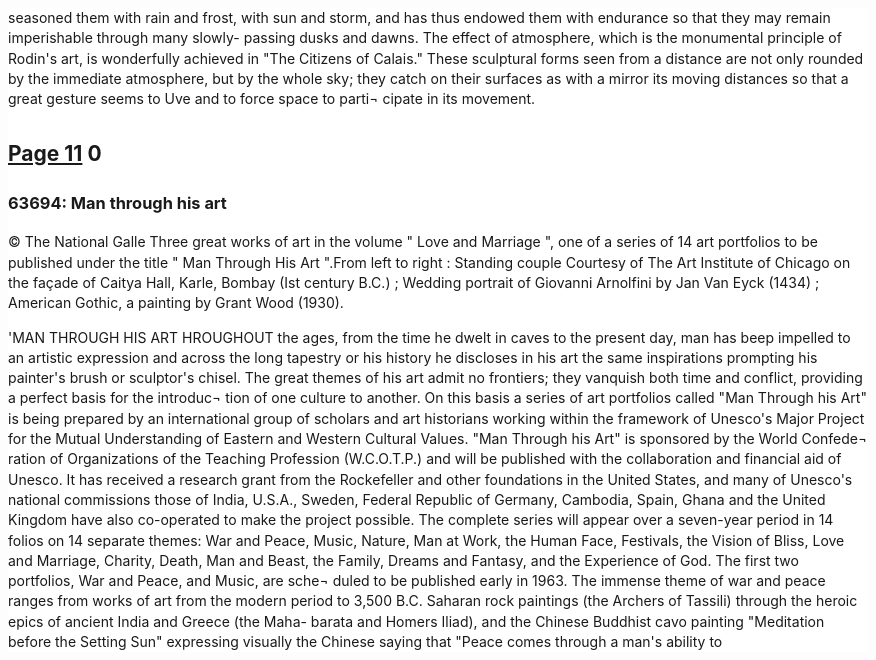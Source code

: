 seasoned them with rain and frost, with sun and storm,
and has thus endowed them with endurance so that
they may remain imperishable through many slowly-
passing dusks and dawns.
The effect of atmosphere, which is the monumental
principle of Rodin's art, is wonderfully achieved in "The
Citizens of Calais." These sculptural forms seen from
a distance are not only rounded by the immediate
atmosphere, but by the whole sky; they catch on their
surfaces as with a mirror its moving distances so that
a great gesture seems to Uve and to force space to parti¬
cipate in its movement.

## [Page 11](078133engo.pdf#page=11) 0

### 63694: Man through his art

© The National Galle
Three great works of art in the volume " Love
and Marriage ", one of a series of 14 art portfolios
to be published under the title " Man Through
His Art ".From left to right : Standing couple
Courtesy of The Art Institute of Chicago
on the façade of Caitya Hall, Karle, Bombay
(Ist century B.C.) ; Wedding portrait of Giovanni
Arnolfini by Jan Van Eyck (1434) ; American
Gothic, a painting by Grant Wood (1930).


'MAN THROUGH HIS ART
HROUGHOUT the ages, from the time he dwelt in
caves to the present day, man has beep impelled to
an artistic expression and across the long tapestry or his history
he discloses in his art the same inspirations prompting his
painter's brush or sculptor's chisel.
The great themes of his art admit no frontiers; they vanquish
both time and conflict, providing a perfect basis for the introduc¬
tion of one culture to another.
On this basis a series of art portfolios called "Man Through
his Art" is being prepared by an international group of scholars
and art historians working within the framework of Unesco's
Major Project for the Mutual Understanding of Eastern and
Western Cultural Values.
"Man Through his Art" is sponsored by the World Confede¬
ration of Organizations of the Teaching Profession (W.C.O.T.P.)
and will be published with the collaboration and financial aid of
Unesco. It has received a research grant from the Rockefeller
and other foundations in the United States, and many of Unesco's
national commissions those of India, U.S.A., Sweden, Federal
Republic of Germany, Cambodia, Spain, Ghana and the United
Kingdom have also co-operated to make the project possible.
The complete series will appear over a seven-year period in
14 folios on 14 separate themes: War and Peace, Music, Nature,
Man at Work, the Human Face, Festivals, the Vision of Bliss, Love
and Marriage, Charity, Death, Man and Beast, the Family, Dreams
and Fantasy, and the Experience of God.
The first two portfolios, War and Peace, and Music, are sche¬
duled to be published early in 1963. The immense theme of
war and peace ranges from works of art from the modern period
to 3,500 B.C. Saharan rock paintings (the Archers of Tassili)
through the heroic epics of ancient India and Greece (the Maha-
barata and Homers Iliad), and the Chinese Buddhist cavo painting
"Meditation before the Setting Sun" expressing visually the
Chinese saying that "Peace comes through a man's ability to